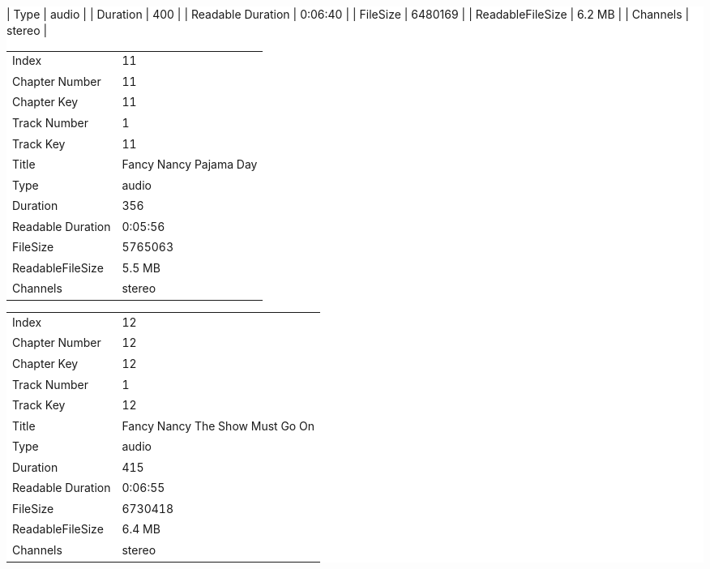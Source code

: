 | Type | audio |
| Duration | 400 |
| Readable Duration | 0:06:40 |
| FileSize | 6480169 |
| ReadableFileSize | 6.2 MB |
| Channels | stereo |

|  |  |
| - | - |
| Index | 11 |
| Chapter Number | 11 |
| Chapter Key | 11 |
| Track Number | 1 |
| Track Key | 11 |
| Title | Fancy Nancy Pajama Day |
| Type | audio |
| Duration | 356 |
| Readable Duration | 0:05:56 |
| FileSize | 5765063 |
| ReadableFileSize | 5.5 MB |
| Channels | stereo |

|  |  |
| - | - |
| Index | 12 |
| Chapter Number | 12 |
| Chapter Key | 12 |
| Track Number | 1 |
| Track Key | 12 |
| Title | Fancy Nancy The Show Must Go On |
| Type | audio |
| Duration | 415 |
| Readable Duration | 0:06:55 |
| FileSize | 6730418 |
| ReadableFileSize | 6.4 MB |
| Channels | stereo |
